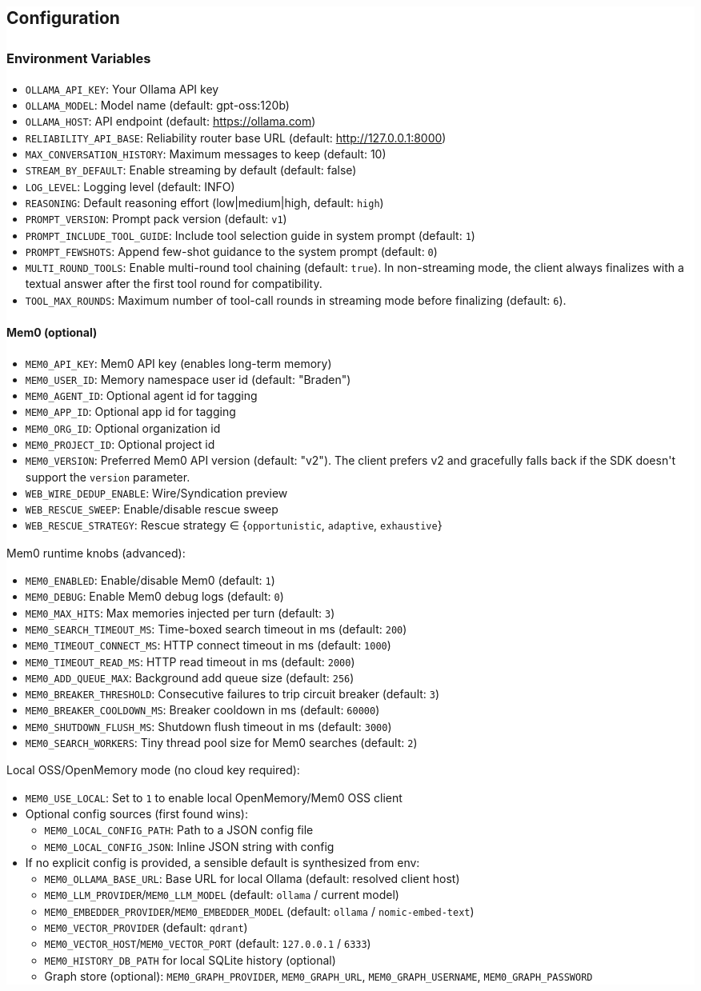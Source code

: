 ## Configuration

### Environment Variables

- `OLLAMA_API_KEY`: Your Ollama API key
- `OLLAMA_MODEL`: Model name (default: gpt-oss:120b)
- `OLLAMA_HOST`: API endpoint (default: <https://ollama.com>)
- `RELIABILITY_API_BASE`: Reliability router base URL (default: <http://127.0.0.1:8000>)
- `MAX_CONVERSATION_HISTORY`: Maximum messages to keep (default: 10)
- `STREAM_BY_DEFAULT`: Enable streaming by default (default: false)
- `LOG_LEVEL`: Logging level (default: INFO)
- `REASONING`: Default reasoning effort (low|medium|high, default: `high`)
- `PROMPT_VERSION`: Prompt pack version (default: `v1`)
- `PROMPT_INCLUDE_TOOL_GUIDE`: Include tool selection guide in system prompt (default: `1`)
- `PROMPT_FEWSHOTS`: Append few-shot guidance to the system prompt (default: `0`)
- `MULTI_ROUND_TOOLS`: Enable multi-round tool chaining (default: `true`). In non-streaming mode, the client always finalizes with a textual answer after the first tool round for compatibility.
- `TOOL_MAX_ROUNDS`: Maximum number of tool-call rounds in streaming mode before finalizing (default: `6`).

#### Mem0 (optional)

- `MEM0_API_KEY`: Mem0 API key (enables long-term memory)
- `MEM0_USER_ID`: Memory namespace user id (default: "Braden")
- `MEM0_AGENT_ID`: Optional agent id for tagging
- `MEM0_APP_ID`: Optional app id for tagging
- `MEM0_ORG_ID`: Optional organization id
- `MEM0_PROJECT_ID`: Optional project id
- `MEM0_VERSION`: Preferred Mem0 API version (default: "v2"). The client prefers v2 and gracefully falls back if the SDK doesn't support the `version` parameter.
- `WEB_WIRE_DEDUP_ENABLE`: Wire/Syndication preview
- `WEB_RESCUE_SWEEP`: Enable/disable rescue sweep
- `WEB_RESCUE_STRATEGY`: Rescue strategy ∈ {`opportunistic`, `adaptive`, `exhaustive`}

Mem0 runtime knobs (advanced):

- `MEM0_ENABLED`: Enable/disable Mem0 (default: `1`)
- `MEM0_DEBUG`: Enable Mem0 debug logs (default: `0`)
- `MEM0_MAX_HITS`: Max memories injected per turn (default: `3`)
- `MEM0_SEARCH_TIMEOUT_MS`: Time-boxed search timeout in ms (default: `200`)
- `MEM0_TIMEOUT_CONNECT_MS`: HTTP connect timeout in ms (default: `1000`)
- `MEM0_TIMEOUT_READ_MS`: HTTP read timeout in ms (default: `2000`)
- `MEM0_ADD_QUEUE_MAX`: Background add queue size (default: `256`)
- `MEM0_BREAKER_THRESHOLD`: Consecutive failures to trip circuit breaker (default: `3`)
- `MEM0_BREAKER_COOLDOWN_MS`: Breaker cooldown in ms (default: `60000`)
- `MEM0_SHUTDOWN_FLUSH_MS`: Shutdown flush timeout in ms (default: `3000`)
- `MEM0_SEARCH_WORKERS`: Tiny thread pool size for Mem0 searches (default: `2`)

Local OSS/OpenMemory mode (no cloud key required):

- `MEM0_USE_LOCAL`: Set to `1` to enable local OpenMemory/Mem0 OSS client
- Optional config sources (first found wins):
  - `MEM0_LOCAL_CONFIG_PATH`: Path to a JSON config file
  - `MEM0_LOCAL_CONFIG_JSON`: Inline JSON string with config
- If no explicit config is provided, a sensible default is synthesized from env:
  - `MEM0_OLLAMA_BASE_URL`: Base URL for local Ollama (default: resolved client host)
  - `MEM0_LLM_PROVIDER`/`MEM0_LLM_MODEL` (default: `ollama` / current model)
  - `MEM0_EMBEDDER_PROVIDER`/`MEM0_EMBEDDER_MODEL` (default: `ollama` / `nomic-embed-text`)
  - `MEM0_VECTOR_PROVIDER` (default: `qdrant`)
  - `MEM0_VECTOR_HOST`/`MEM0_VECTOR_PORT` (default: `127.0.0.1` / `6333`)
  - `MEM0_HISTORY_DB_PATH` for local SQLite history (optional)
  - Graph store (optional): `MEM0_GRAPH_PROVIDER`, `MEM0_GRAPH_URL`, `MEM0_GRAPH_USERNAME`, `MEM0_GRAPH_PASSWORD`
